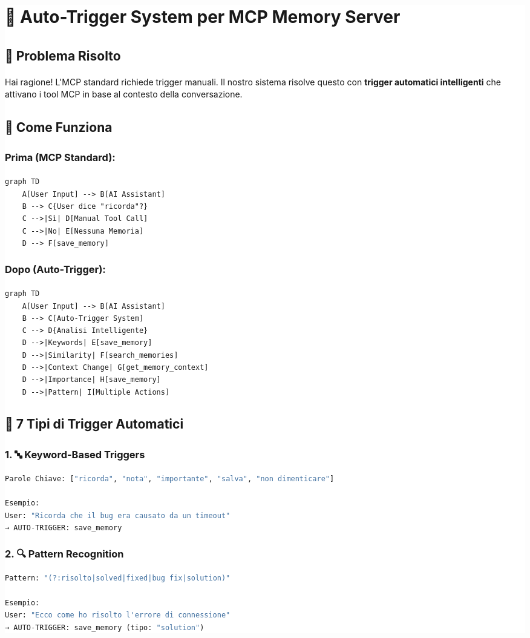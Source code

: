 # 🔄 Auto-Trigger System per MCP Memory Server

## 🎯 **Problema Risolto**

Hai ragione! L'MCP standard richiede trigger manuali. Il nostro sistema risolve questo con **trigger automatici intelligenti** che attivano i tool MCP in base al contesto della conversazione.

## 🚀 **Come Funziona**

### **Prima (MCP Standard):**
```mermaid
graph TD
    A[User Input] --> B[AI Assistant]
    B --> C{User dice "ricorda"?}
    C -->|Sì| D[Manual Tool Call]
    C -->|No| E[Nessuna Memoria]
    D --> F[save_memory]
```

### **Dopo (Auto-Trigger):**
```mermaid
graph TD
    A[User Input] --> B[AI Assistant]
    B --> C[Auto-Trigger System]
    C --> D{Analisi Intelligente}
    D -->|Keywords| E[save_memory]
    D -->|Similarity| F[search_memories]
    D -->|Context Change| G[get_memory_context]
    D -->|Importance| H[save_memory]
    D -->|Pattern| I[Multiple Actions]
```

## 🧠 **7 Tipi di Trigger Automatici**

### **1. 🔤 Keyword-Based Triggers**
```python
Parole Chiave: ["ricorda", "nota", "importante", "salva", "non dimenticare"]

Esempio:
User: "Ricorda che il bug era causato da un timeout"
→ AUTO-TRIGGER: save_memory
```

### **2. 🔍 Pattern Recognition**
```python
Pattern: "(?:risolto|solved|fixed|bug fix|solution)"

Esempio:
User: "Ecco come ho risolto l'errore di connessione"
→ AUTO-TRIGGER: save_memory (tipo: "solution")
```
